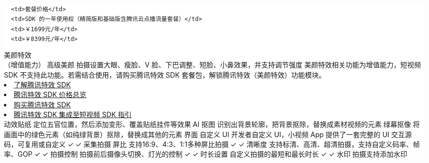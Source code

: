       <td>套餐价格</td>
      <td>SDK 的一年使用权（精简版和基础版含腾讯云点播流量套餐）</td>
      <td>￥1699元/年</td>
      <td>￥8399元/年</td>
   </tr>
        <tr>
      <td rowspan="4">美颜特效<br>（增值能力）</td>
      <td>高级美颜</td>
      <td>拍摄设置大眼、瘦脸、V 脸、下巴调整、短脸、小鼻效果，并支持调节强度</td>
      <td style="text-align:center" rowspan="4" colspan="2">美颜特效相关功能为增值能力，短视频 SDK 不支持此功能。若需结合使用，请购买腾讯特效 SDK 套餐包，解锁腾讯特效（美颜特效）功能模块。
          <li><a href="https://cloud.tencent.com/product/x-magic">了解腾讯特效 SDK</a>
          </li><li><a href="https://cloud.tencent.com/document/product/616/36807">腾讯特效 SDK 价格总览</a>
          </li><li><a href="https://buy.cloud.tencent.com/vcube?type=magic">购买腾讯特效 SDK</a>
          </li><li><a href="https://cloud.tencent.com/document/product/616/65885">腾讯特效 SDK 集成至短视频 SDK 指引</a></li></td>
</tr>
<tr>
<td>动效贴纸</td>
<td>定位五官位置，然后添加变形、覆盖贴纸挂件等效果</td>
</tr>
<tr>
<td>AI 抠图</td>
<td>识别出背景轮廓，把背景抠除，替换成素材视频的元素</td>
</tr>
<tr>
      <td>绿幕抠像</td>
      <td>将画面中的绿色元素（如纯绿背景）抠除，替换成其他的元素</td>
         </tr>
         <tr>
      <td>界面</td>
      <td>自定义 UI</td>
      <td>开发者自定义 UI，小视频 App 提供了一套完整的 UI 交互源码，可复用或自定义</td>
      <td style="text-align:center">&#10003;</td>
      <td style="text-align:center">&#10003;</td>
   </tr>
   <tr>
      <td rowspan="14">采集拍摄</td>
      <td>屏比</td>
      <td>支持16:9、4:3、1:1多种屏比拍摄</td>
      <td style="text-align:center">&#10003;</td>
      <td style="text-align:center">&#10003;</td>
   </tr>
   <tr>
      <td>清晰度</td>
      <td>支持标清、高清、超清拍摄，支持自定义码率、帧率、GOP</td>
      <td style="text-align:center">&#10003;</td>
      <td style="text-align:center">&#10003;</td>
   </tr>
   <tr>
      <td>拍摄控制</td>
      <td>拍摄前后摄像头切换、灯光的控制</td>
      <td style="text-align:center">&#10003;</td>
      <td style="text-align:center">&#10003;</td>
   </tr>
   <tr>
      <td>时长设置</td>
      <td>自定义拍摄的最短和最长时长</td>
      <td style="text-align:center">&#10003;</td>
      <td style="text-align:center">&#10003;</td>
   </tr>
   <tr>
      <td>水印</td>
      <td>拍摄支持添加水印</td>